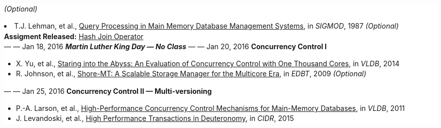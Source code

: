 <em class="optional">(Optional)</em>

</li><li class="secondary">T.J. Lehman, et al., <a onclick="javascript:pageTracker._trackPageview('/downloads/http://15721.courses.cs.cmu.edu/spring2016/papers/p239-lehman.pdf');" href="http://15721.courses.cs.cmu.edu/spring2016/papers/p239-lehman.pdf">Query Processing in Main Memory Database Management Systems</a>, in <em>SIGMOD</em>, 1987
<em class="optional">(Optional)</em>


</li></ul>
            <div class="assignments bg-info">

<span class="fa-stack" title="Assigment Released">
  <i class="fa fa-bullhorn fa-stack-1x"></i>
</span> <b>Assigment Released:</b> <a href="project1.html">Hash Join Operator</a>
            </div></td>
        <td class="calendar-slides">—</td>
        <td class="calendar-video">—</td>
    </tr>
    <tr class="success" id="jan-18-2016">
        <td class="calendar-date">Jan 18, 2016</td>
        <td class="calendar-activity"><em><b>Martin Luther King Day — No Class</b></em></td>
        <td class="calendar-slides">—</td>
        <td class="calendar-video">—</td>
    </tr>
    <tr class="" id="jan-20-2016">
        <td class="calendar-date">Jan 20, 2016</td>
        <td class="calendar-activity"><b>Concurrency Control I</b>
<ul>
<li class="primary">X. Yu, et al., <a onclick="javascript:pageTracker._trackPageview('/downloads/http://15721.courses.cs.cmu.edu/spring2016/papers/p209-yu.pdf');" href="http://15721.courses.cs.cmu.edu/spring2016/papers/p209-yu.pdf">Staring into the Abyss: An Evaluation of Concurrency Control with One Thousand Cores</a>, in <em>VLDB</em>, 2014
<span class="fa-stack" title="Primary Reading">
  <i class="fa fa-circle fa-stack-2x"></i>
  <i class="fa fa-star fa-stack-1x fa-inverse"></i>
</span>
</li><li class="secondary">R. Johnson, et al., <a onclick="javascript:pageTracker._trackPageview('/downloads/http://15721.courses.cs.cmu.edu/spring2016/papers/p24-johnson.pdf');" href="http://15721.courses.cs.cmu.edu/spring2016/papers/p24-johnson.pdf">Shore-MT: A Scalable Storage Manager for the Multicore Era</a>, in <em>EDBT</em>, 2009
<em class="optional">(Optional)</em>


</li></ul></td>
        <td class="calendar-slides">—</td>
        <td class="calendar-video">—</td>
    </tr>
    <tr class="" id="jan-25-2016">
        <td class="calendar-date">Jan 25, 2016</td>
        <td class="calendar-activity"><b>Concurrency Control II — Multi-versioning</b>
<a href="#warning" title="Trigger Warning"><i class="trigger fa fa-exclamation-triangle fa-lg"></i></a>
<ul>
<li class="primary">P.-A. Larson, et al., <a onclick="javascript:pageTracker._trackPageview('/downloads/http://15721.courses.cs.cmu.edu/spring2016/papers/p298-larson.pdf');" href="http://15721.courses.cs.cmu.edu/spring2016/papers/p298-larson.pdf">High-Performance Concurrency Control Mechanisms for Main-Memory Databases</a>, in <em>VLDB</em>, 2011
<span class="fa-stack" title="Primary Reading">
  <i class="fa fa-circle fa-stack-2x"></i>
  <i class="fa fa-star fa-stack-1x fa-inverse"></i>
</span>
</li><li class="secondary">J. Levandoski, et al., <a onclick="javascript:pageTracker._trackPageview('/downloads/http://15721.courses.cs.cmu.edu/spring2016/papers/levandoski-cidr2015.pdf');" href="http://15721.courses.cs.cmu.edu/spring2016/papers/levandoski-cidr2015.pdf">High Performance Transactions in Deuteronomy</a>, in <em>CIDR</em>, 2015